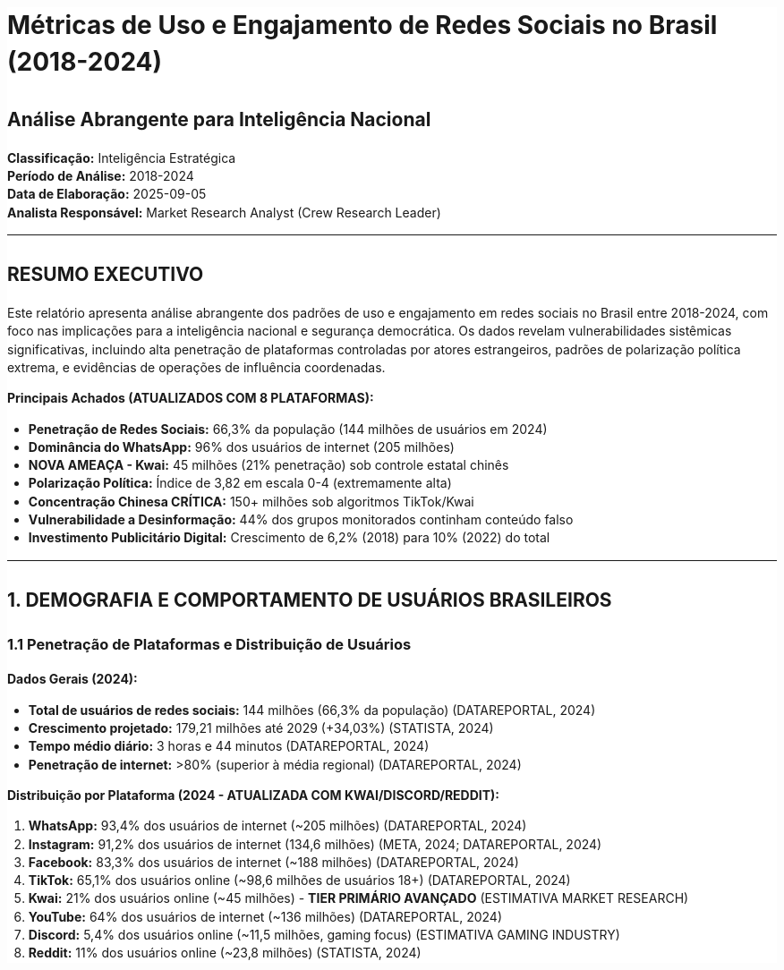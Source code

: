 # Métricas de Uso e Engajamento de Redes Sociais no Brasil (2018-2024)
## Análise Abrangente para Inteligência Nacional

**Classificação:** Inteligência Estratégica  
**Período de Análise:** 2018-2024  
**Data de Elaboração:** 2025-09-05  
**Analista Responsável:** Market Research Analyst (Crew Research Leader)

---

## RESUMO EXECUTIVO

Este relatório apresenta análise abrangente dos padrões de uso e engajamento em redes sociais no Brasil entre 2018-2024, com foco nas implicações para a inteligência nacional e segurança democrática. Os dados revelam vulnerabilidades sistêmicas significativas, incluindo alta penetração de plataformas controladas por atores estrangeiros, padrões de polarização política extrema, e evidências de operações de influência coordenadas.

**Principais Achados (ATUALIZADOS COM 8 PLATAFORMAS):**
- **Penetração de Redes Sociais:** 66,3% da população (144 milhões de usuários em 2024)
- **Dominância do WhatsApp:** 96% dos usuários de internet (205 milhões)
- **NOVA AMEAÇA - Kwai:** 45 milhões (21% penetração) sob controle estatal chinês
- **Polarização Política:** Índice de 3,82 em escala 0-4 (extremamente alta)
- **Concentração Chinesa CRÍTICA:** 150+ milhões sob algoritmos TikTok/Kwai
- **Vulnerabilidade a Desinformação:** 44% dos grupos monitorados continham conteúdo falso
- **Investimento Publicitário Digital:** Crescimento de 6,2% (2018) para 10% (2022) do total

---

## 1. DEMOGRAFIA E COMPORTAMENTO DE USUÁRIOS BRASILEIROS

### 1.1 Penetração de Plataformas e Distribuição de Usuários

**Dados Gerais (2024):**
- **Total de usuários de redes sociais:** 144 milhões (66,3% da população) (DATAREPORTAL, 2024)
- **Crescimento projetado:** 179,21 milhões até 2029 (+34,03%) (STATISTA, 2024)
- **Tempo médio diário:** 3 horas e 44 minutos (DATAREPORTAL, 2024)
- **Penetração de internet:** >80% (superior à média regional) (DATAREPORTAL, 2024)

**Distribuição por Plataforma (2024 - ATUALIZADA COM KWAI/DISCORD/REDDIT):**
1. **WhatsApp:** 93,4% dos usuários de internet (~205 milhões) (DATAREPORTAL, 2024)
2. **Instagram:** 91,2% dos usuários de internet (134,6 milhões) (META, 2024; DATAREPORTAL, 2024)
3. **Facebook:** 83,3% dos usuários de internet (~188 milhões) (DATAREPORTAL, 2024)
4. **TikTok:** 65,1% dos usuários online (~98,6 milhões de usuários 18+) (DATAREPORTAL, 2024)
5. **Kwai:** 21% dos usuários online (~45 milhões) - **TIER PRIMÁRIO AVANÇADO** (ESTIMATIVA MARKET RESEARCH)
6. **YouTube:** 64% dos usuários de internet (~136 milhões) (DATAREPORTAL, 2024)
7. **Discord:** 5,4% dos usuários online (~11,5 milhões, gaming focus) (ESTIMATIVA GAMING INDUSTRY)
8. **Reddit:** 11% dos usuários online (~23,8 milhões) (STATISTA, 2024)

